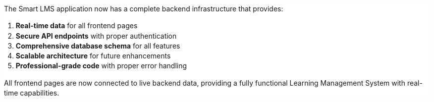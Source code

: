 The Smart LMS application now has a complete backend infrastructure that provides:

1. **Real-time data** for all frontend pages
2. **Secure API endpoints** with proper authentication
3. **Comprehensive database schema** for all features
4. **Scalable architecture** for future enhancements
5. **Professional-grade code** with proper error handling

All frontend pages are now connected to live backend data, providing a fully functional Learning Management System with real-time capabilities.
